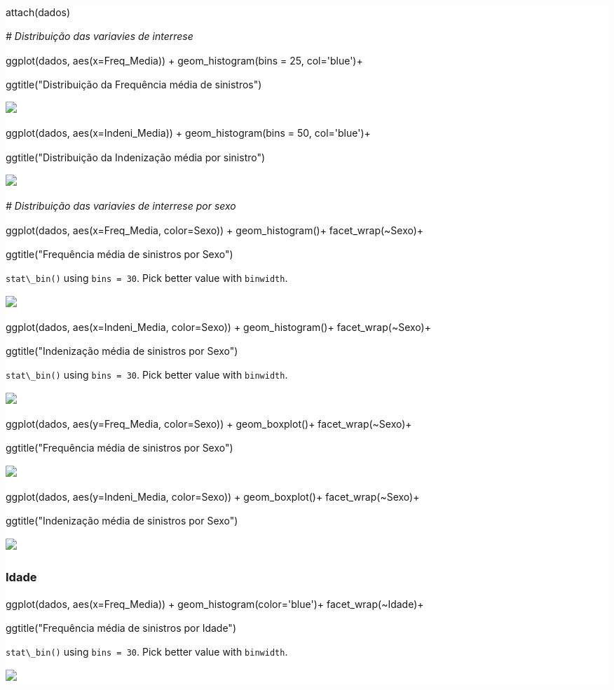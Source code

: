 <a name="cb3-2"></a>[](#cb3-2)

[](#cb3-3)attach(dados)

<a name="cb3-4"></a>[](#cb3-4)

[](#cb3-5)*# Distribuição das variavies de interrese* 

[](#cb3-6)ggplot(dados, aes(x=Freq\_Media)) + geom\_histogram(bins = 25, col='blue')+

[](#cb3-7)  ggtitle("Distribuição da Frequência média de sinistros")

![](Aspose.Words.5955c65b-cb01-4055-bef6-19207a7012d7.001.png)

[](#cb4-1)ggplot(dados, aes(x=Indeni\_Media)) + geom\_histogram(bins = 50, col='blue')+

[](#cb4-2)   ggtitle("Distribuição da Indenização média por sinistro")

![](Aspose.Words.5955c65b-cb01-4055-bef6-19207a7012d7.001.png)

[](#cb5-1)*# Distribuição das variavies de interrese por sexo* 

<a name="cb5-2"></a>[](#cb5-2)

[](#cb5-3)ggplot(dados, aes(x=Freq\_Media, color=Sexo)) + geom\_histogram()+ facet\_wrap(~Sexo)+

[](#cb5-4)  ggtitle("Frequência média de sinistros por Sexo")

`stat\_bin()` using `bins = 30`. Pick better value with `binwidth`.

![](Aspose.Words.5955c65b-cb01-4055-bef6-19207a7012d7.001.png)

[](#cb7-1)ggplot(dados, aes(x=Indeni\_Media, color=Sexo)) + geom\_histogram()+ facet\_wrap(~Sexo)+

[](#cb7-2)  ggtitle("Indenização média de sinistros por Sexo")

`stat\_bin()` using `bins = 30`. Pick better value with `binwidth`.

![](Aspose.Words.5955c65b-cb01-4055-bef6-19207a7012d7.001.png)

[](#cb9-1)ggplot(dados, aes(y=Freq\_Media, color=Sexo)) + geom\_boxplot()+ facet\_wrap(~Sexo)+

[](#cb9-2)  ggtitle("Frequência média de sinistros por Sexo")

![](Aspose.Words.5955c65b-cb01-4055-bef6-19207a7012d7.001.png)

[](#cb10-1)ggplot(dados, aes(y=Indeni\_Media, color=Sexo)) + geom\_boxplot()+ facet\_wrap(~Sexo)+

[](#cb10-2)  ggtitle("Indenização média de sinistros por Sexo")

![](Aspose.Words.5955c65b-cb01-4055-bef6-19207a7012d7.001.png)
### **Idade**
[](#cb11-1)ggplot(dados, aes(x=Freq\_Media)) + geom\_histogram(color='blue')+ facet\_wrap(~Idade)+

[](#cb11-2)  ggtitle("Frequência média de sinistros por Idade")

`stat\_bin()` using `bins = 30`. Pick better value with `binwidth`.

![](Aspose.Words.5955c65b-cb01-4055-bef6-19207a7012d7.001.png)
